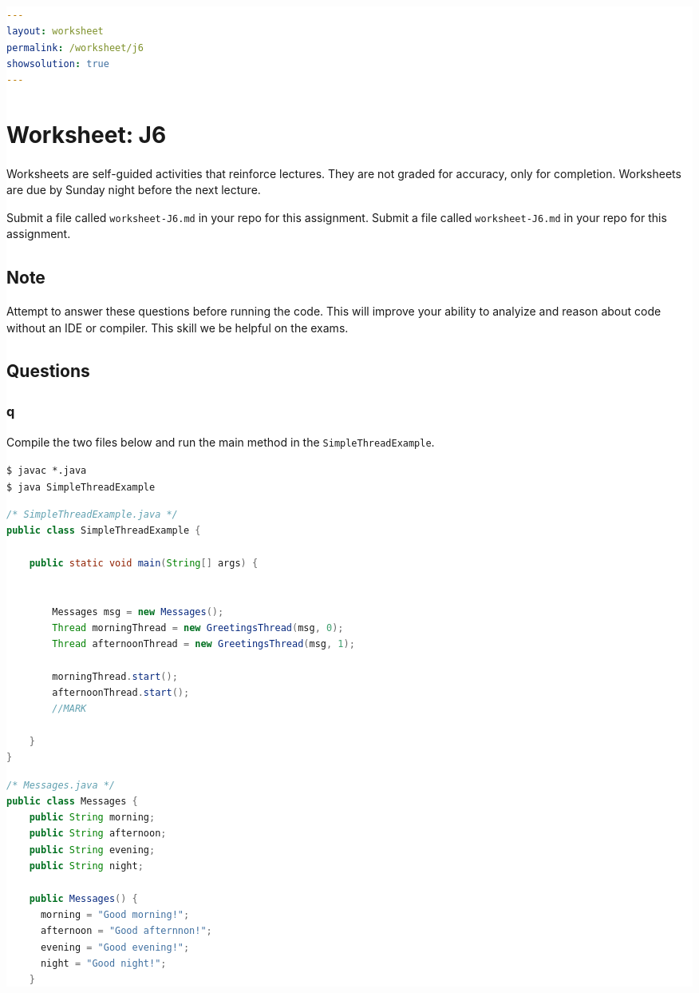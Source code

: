 ```yaml
---
layout: worksheet
permalink: /worksheet/j6
showsolution: true
---
```


# Worksheet: J6

Worksheets are self-guided activities that reinforce lectures. They are not graded for accuracy, only for completion. Worksheets are due by Sunday night before the next lecture.

Submit a file called `worksheet-J6.md` in your repo for this assignment. Submit a file called `worksheet-J6.md` in your repo for this assignment.

## Note

Attempt to answer these questions before running the code. This will improve your ability to analyize and reason about code without an IDE or compiler. This skill we be helpful on the exams.

## Questions

### q

Compile the two files below and run the main method in the `SimpleThreadExample`. 

```
$ javac *.java
$ java SimpleThreadExample
```

```java
/* SimpleThreadExample.java */
public class SimpleThreadExample {

    public static void main(String[] args) {
    
        
        Messages msg = new Messages();
        Thread morningThread = new GreetingsThread(msg, 0);
        Thread afternoonThread = new GreetingsThread(msg, 1);

        morningThread.start();
        afternoonThread.start();
        //MARK
        
    }
}
```

```java
/* Messages.java */
public class Messages {
    public String morning;
    public String afternoon;
    public String evening;
    public String night;

    public Messages() {
      morning = "Good morning!";
      afternoon = "Good afternnon!";
      evening = "Good evening!";
      night = "Good night!";
    }
```